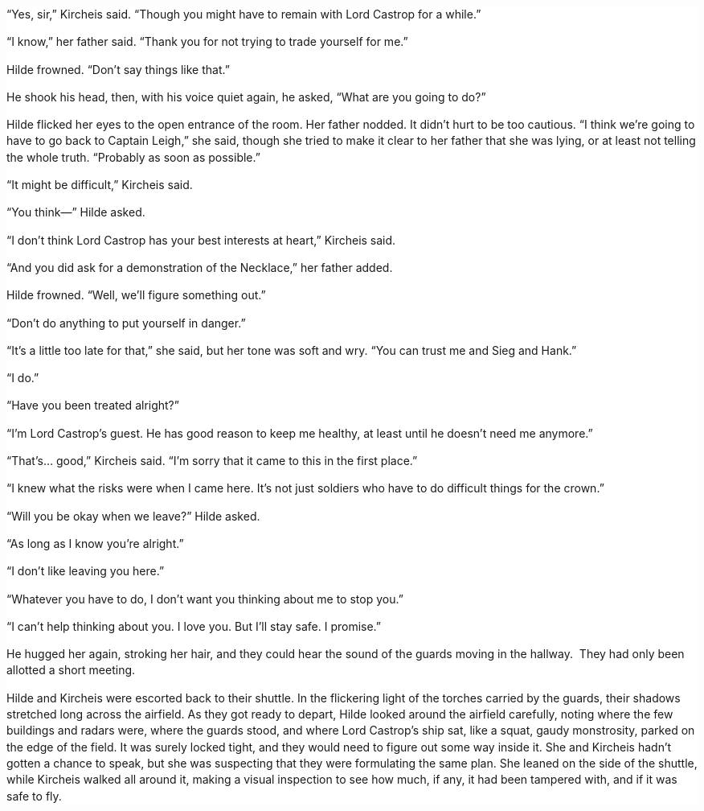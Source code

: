 “Yes, sir,” Kircheis said\. “Though you might have to remain with Lord Castrop for a while\.”

“I know,” her father said\. “Thank you for not trying to trade yourself for me\.”

Hilde frowned\. “Don’t say things like that\.”

He shook his head, then, with his voice quiet again, he asked, “What are you going to do?”

Hilde flicked her eyes to the open entrance of the room\. Her father nodded\. It didn’t hurt to be too cautious\. “I think we’re going to have to go back to Captain Leigh,” she said, though she tried to make it clear to her father that she was lying, or at least not telling the whole truth\. “Probably as soon as possible\.”

“It might be difficult,” Kircheis said\.

“You think—” Hilde asked\.

“I don’t think Lord Castrop has your best interests at heart,” Kircheis said\.

“And you did ask for a demonstration of the Necklace,” her father added\.

Hilde frowned\. “Well, we’ll figure something out\.”

“Don’t do anything to put yourself in danger\.”

“It’s a little too late for that,” she said, but her tone was soft and wry\. “You can trust me and Sieg and Hank\.”

“I do\.”

“Have you been treated alright?”

“I’m Lord Castrop’s guest\. He has good reason to keep me healthy, at least until he doesn’t need me anymore\.”

“That’s… good,” Kircheis said\. “I’m sorry that it came to this in the first place\.”

“I knew what the risks were when I came here\. It’s not just soldiers who have to do difficult things for the crown\.”

“Will you be okay when we leave?” Hilde asked\.

“As long as I know you’re alright\.”

“I don’t like leaving you here\.”

“Whatever you have to do, I don’t want you thinking about me to stop you\.”

“I can’t help thinking about you\. I love you\. But I’ll stay safe\. I promise\.”

He hugged her again, stroking her hair, and they could hear the sound of the guards moving in the hallway\.  They had only been allotted a short meeting\.

Hilde and Kircheis were escorted back to their shuttle\. In the flickering light of the torches carried by the guards, their shadows stretched long across the airfield\. As they got ready to depart, Hilde looked around the airfield carefully, noting where the few buildings and radars were, where the guards stood, and where Lord Castrop’s ship sat, like a squat, gaudy monstrosity, parked on the edge of the field\. It was surely locked tight, and they would need to figure out some way inside it\. She and Kircheis hadn’t gotten a chance to speak, but she was suspecting that they were formulating the same plan\. She leaned on the side of the shuttle, while Kircheis walked all around it, making a visual inspection to see how much, if any, it had been tampered with, and if it was safe to fly\.
